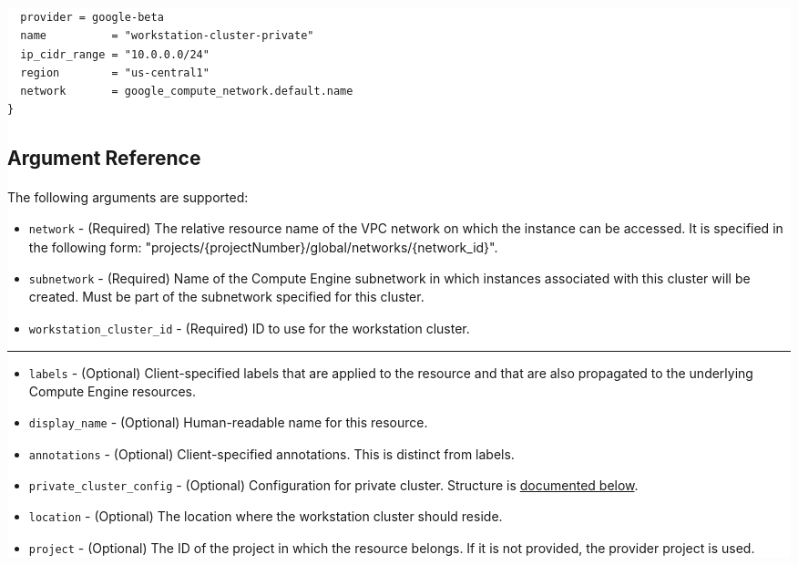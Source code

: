 ```hcl
  provider = google-beta
  name          = "workstation-cluster-private"
  ip_cidr_range = "10.0.0.0/24"
  region        = "us-central1"
  network       = google_compute_network.default.name
}
```

## Argument Reference

The following arguments are supported:


* `network` -
  (Required)
  The relative resource name of the VPC network on which the instance can be accessed.
  It is specified in the following form: "projects/{projectNumber}/global/networks/{network_id}".

* `subnetwork` -
  (Required)
  Name of the Compute Engine subnetwork in which instances associated with this cluster will be created.
  Must be part of the subnetwork specified for this cluster.

* `workstation_cluster_id` -
  (Required)
  ID to use for the workstation cluster.


- - -


* `labels` -
  (Optional)
  Client-specified labels that are applied to the resource and that are also propagated to the underlying Compute Engine resources.

* `display_name` -
  (Optional)
  Human-readable name for this resource.

* `annotations` -
  (Optional)
  Client-specified annotations. This is distinct from labels.

* `private_cluster_config` -
  (Optional)
  Configuration for private cluster.
  Structure is [documented below](#nested_private_cluster_config).

* `location` -
  (Optional)
  The location where the workstation cluster should reside.

* `project` - (Optional) The ID of the project in which the resource belongs.
    If it is not provided, the provider project is used.
